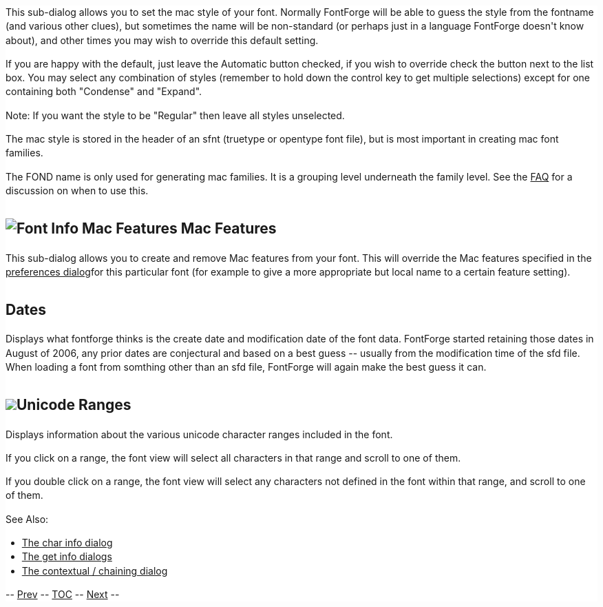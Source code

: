 This sub-dialog allows you to set the mac style of your font. Normally
FontForge will be able to guess the style from the fontname (and various
other clues), but sometimes the name will be non-standard (or perhaps
just in a language FontForge doesn't know about), and other times you
may wish to override this default setting.

If you are happy with the default, just leave the Automatic button
checked, if you wish to override check the button next to the list box.
You may select any combination of styles (remember to hold down the
control key to get multiple selections) except for one containing both
"Condense" and "Expand".

Note: If you want the style to be "Regular" then leave all styles
unselected.

The mac style is stored in the header of an sfnt (truetype or opentype
font file), but is most important in creating mac font families.

The FOND name is only used for generating mac families. It is a grouping
level underneath the family level. See the [FAQ](/about/faq/#How-family)
for a discussion on when to use this.

![Font Info Mac Features](fontinfo-macfeat.png) Mac Features
------------------------------------------------------------

This sub-dialog allows you to create and remove Mac features from your
font. This will override the Mac features specified in the [preferences
dialog](../prefs/#Mac)for this particular font (for example to give a
more appropriate but local name to a certain feature setting).

Dates
-----

Displays what fontforge thinks is the create date and modification date
of the font data. FontForge started retaining those dates in August of
2006, any prior dates are conjectural and based on a best guess --
usually from the modification time of the sfd file. When loading a font
from somthing other than an sfd file, FontForge will again make the best
guess it can.

![](img/fontinfo-unicode.png)Unicode Ranges
---------------------------------------

Displays information about the various unicode character ranges included
in the font.

If you click on a range, the font view will select all characters in
that range and scroll to one of them.

If you double click on a range, the font view will select any characters
not defined in the font within that range, and scroll to one of them.

See Also:

-   [The char info dialog](../charinfo/)
-   [The get info dialogs](../getinfo/)
-   [The contextual / chaining dialog](../contextchain/)

-- [Prev](../elementmenu/) -- [TOC](overview.html) --
[Next](../elementmenu/) --
